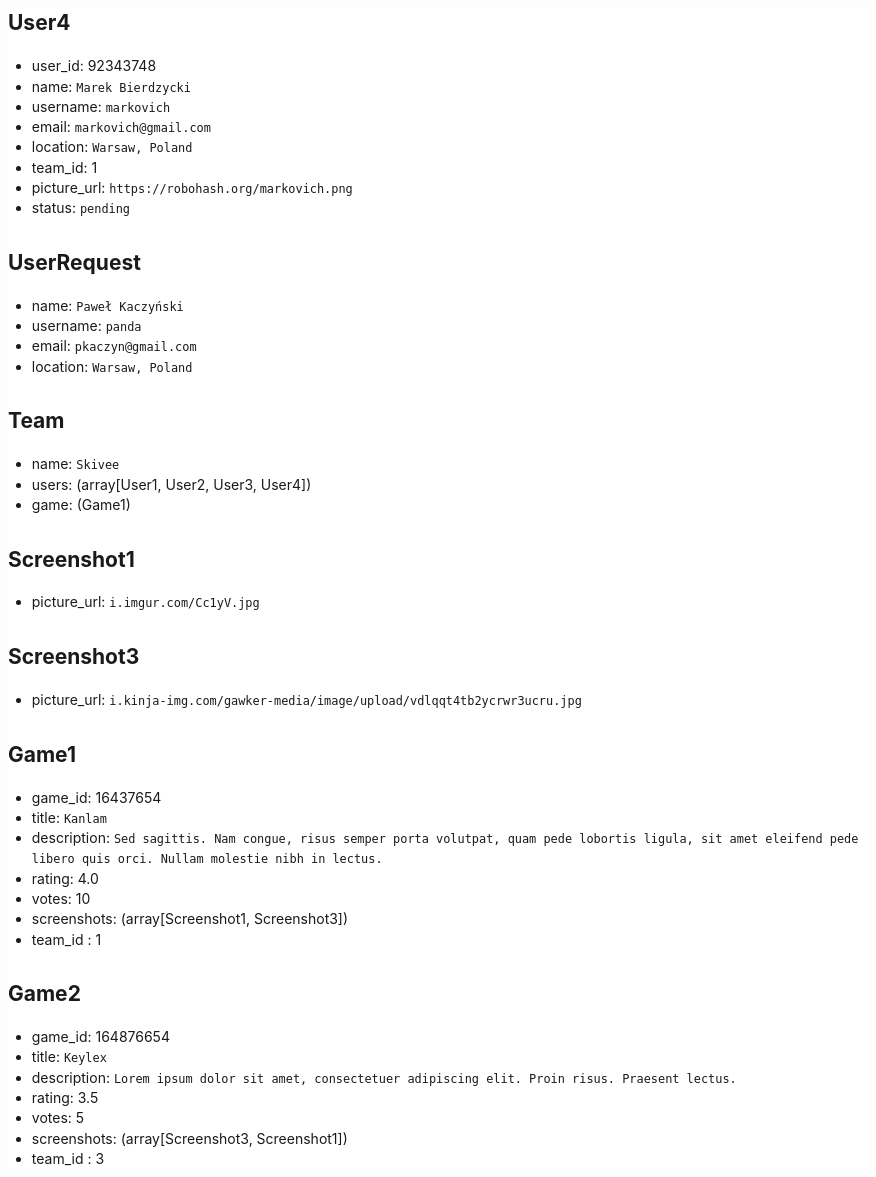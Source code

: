 ## User4
+ user_id: 92343748
+ name: `Marek Bierdzycki`
+ username: `markovich`
+ email: `markovich@gmail.com`
+ location: `Warsaw, Poland`
+ team_id: 1
+ picture_url: `https://robohash.org/markovich.png`
+ status: `pending`

## UserRequest
+ name: `Paweł Kaczyński`
+ username: `panda`
+ email: `pkaczyn@gmail.com`
+ location: `Warsaw, Poland`

## Team
+ name: `Skivee`
+ users: (array[User1, User2, User3, User4])
+ game: (Game1)

## Screenshot1
+ picture_url: `i.imgur.com/Cc1yV.jpg`

## Screenshot3
+ picture_url: `i.kinja-img.com/gawker-media/image/upload/vdlqqt4tb2ycrwr3ucru.jpg`

## Game1
+ game_id: 16437654
+ title: `Kanlam`
+ description: `Sed sagittis. Nam congue, risus semper porta volutpat, quam pede lobortis ligula, sit amet eleifend pede libero quis orci. Nullam molestie nibh in lectus.`
+ rating: 4.0
+ votes: 10
+ screenshots: (array[Screenshot1, Screenshot3])
+ team_id : 1

## Game2
+ game_id: 164876654
+ title: `Keylex`
+ description: `Lorem ipsum dolor sit amet, consectetuer adipiscing elit. Proin risus. Praesent lectus.`
+ rating: 3.5
+ votes: 5
+ screenshots: (array[Screenshot3, Screenshot1])
+ team_id : 3
